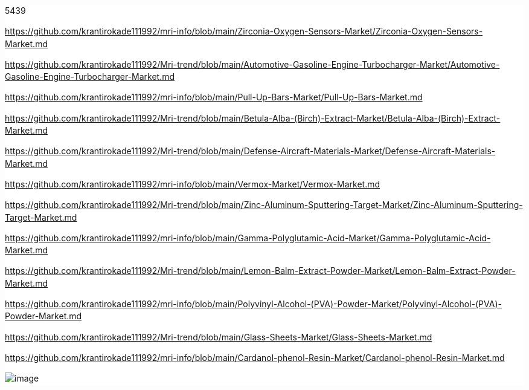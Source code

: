 5439</p><p><a href="https://github.com/krantirokade111992/mri-info/blob/main/Zirconia-Oxygen-Sensors-Market/Zirconia-Oxygen-Sensors-Market.md">https://github.com/krantirokade111992/mri-info/blob/main/Zirconia-Oxygen-Sensors-Market/Zirconia-Oxygen-Sensors-Market.md</a></p><p><a href="https://github.com/krantirokade111992/Mri-trend/blob/main/Automotive-Gasoline-Engine-Turbocharger-Market/Automotive-Gasoline-Engine-Turbocharger-Market.md">https://github.com/krantirokade111992/Mri-trend/blob/main/Automotive-Gasoline-Engine-Turbocharger-Market/Automotive-Gasoline-Engine-Turbocharger-Market.md</a></p><p><a href="https://github.com/krantirokade111992/mri-info/blob/main/Pull-Up-Bars-Market/Pull-Up-Bars-Market.md">https://github.com/krantirokade111992/mri-info/blob/main/Pull-Up-Bars-Market/Pull-Up-Bars-Market.md</a></p><p><a href="https://github.com/krantirokade111992/Mri-trend/blob/main/Betula-Alba-(Birch)-Extract-Market/Betula-Alba-(Birch)-Extract-Market.md">https://github.com/krantirokade111992/Mri-trend/blob/main/Betula-Alba-(Birch)-Extract-Market/Betula-Alba-(Birch)-Extract-Market.md</a></p><p><a href="https://github.com/krantirokade111992/Mri-trend/blob/main/Defense-Aircraft-Materials-Market/Defense-Aircraft-Materials-Market.md">https://github.com/krantirokade111992/Mri-trend/blob/main/Defense-Aircraft-Materials-Market/Defense-Aircraft-Materials-Market.md</a></p><p><a href="https://github.com/krantirokade111992/mri-info/blob/main/Vermox-Market/Vermox-Market.md">https://github.com/krantirokade111992/mri-info/blob/main/Vermox-Market/Vermox-Market.md</a></p><p><a href="https://github.com/krantirokade111992/Mri-trend/blob/main/Zinc-Aluminum-Sputtering-Target-Market/Zinc-Aluminum-Sputtering-Target-Market.md">https://github.com/krantirokade111992/Mri-trend/blob/main/Zinc-Aluminum-Sputtering-Target-Market/Zinc-Aluminum-Sputtering-Target-Market.md</a></p><p><a href="https://github.com/krantirokade111992/mri-info/blob/main/Gamma-Polyglutamic-Acid-Market/Gamma-Polyglutamic-Acid-Market.md">https://github.com/krantirokade111992/mri-info/blob/main/Gamma-Polyglutamic-Acid-Market/Gamma-Polyglutamic-Acid-Market.md</a></p><p><a href="https://github.com/krantirokade111992/Mri-trend/blob/main/Lemon-Balm-Extract-Powder-Market/Lemon-Balm-Extract-Powder-Market.md">https://github.com/krantirokade111992/Mri-trend/blob/main/Lemon-Balm-Extract-Powder-Market/Lemon-Balm-Extract-Powder-Market.md</a></p><p><a href="https://github.com/krantirokade111992/mri-info/blob/main/Polyvinyl-Alcohol-(PVA)-Powder-Market/Polyvinyl-Alcohol-(PVA)-Powder-Market.md">https://github.com/krantirokade111992/mri-info/blob/main/Polyvinyl-Alcohol-(PVA)-Powder-Market/Polyvinyl-Alcohol-(PVA)-Powder-Market.md</a></p><p><a href="https://github.com/krantirokade111992/Mri-trend/blob/main/Glass-Sheets-Market/Glass-Sheets-Market.md">https://github.com/krantirokade111992/Mri-trend/blob/main/Glass-Sheets-Market/Glass-Sheets-Market.md</a></p><p><a href="https://github.com/krantirokade111992/mri-info/blob/main/Cardanol-phenol-Resin-Market/Cardanol-phenol-Resin-Market.md">https://github.com/krantirokade111992/mri-info/blob/main/Cardanol-phenol-Resin-Market/Cardanol-phenol-Resin-Market.md</a></p>
![image](https://github.com/user-attachments/assets/3b44705b-67bf-4b25-a890-a4e1195568ed)
